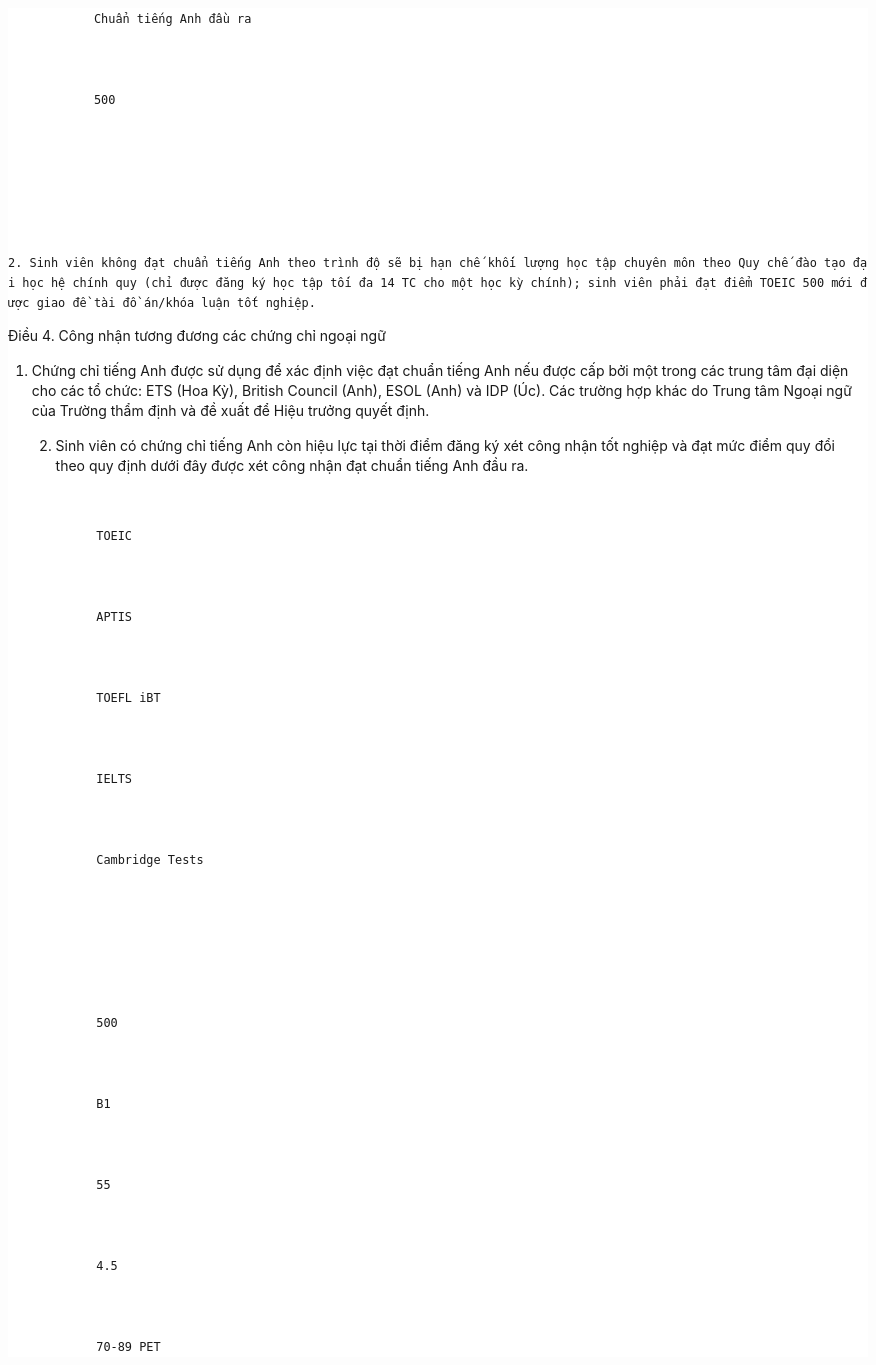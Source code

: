 
				Chuẩn tiếng Anh đầu ra

			

				500

		

	

	 

	2. Sinh viên không đạt chuẩn tiếng Anh theo trình độ sẽ bị hạn chế khối lượng học tập chuyên môn theo Quy chế đào tạo đại học hệ chính quy (chỉ được đăng ký học tập tối đa 14 TC cho một học kỳ chính); sinh viên phải đạt điểm TOEIC 500 mới được giao đề tài đồ án/khóa luận tốt nghiệp.

Điều 4. Công nhận tương đương các chứng chỉ ngoại ngữ
1. Chứng chỉ tiếng Anh được sử dụng để xác định việc đạt chuẩn tiếng Anh nếu được cấp bởi một trong các trung tâm đại diện cho các tổ chức: ETS (Hoa Kỳ), British Council (Anh), ESOL (Anh) và IDP (Úc). Các trường hợp khác do Trung tâm Ngoại ngữ của Trường thẩm định và đề xuất để Hiệu trưởng quyết định.

	2. Sinh viên có chứng chỉ tiếng Anh còn hiệu lực tại thời điểm đăng ký xét công nhận tốt nghiệp và đạt mức điểm quy đổi theo quy định dưới đây được xét công nhận đạt chuẩn tiếng Anh đầu ra.

	 

	

		

			

				TOEIC

			

				APTIS

			

				TOEFL iBT

			

				IELTS

			

				Cambridge Tests

		

		

			

				500

			

				B1

			

				55

			

				4.5

			

				70-89 PET
